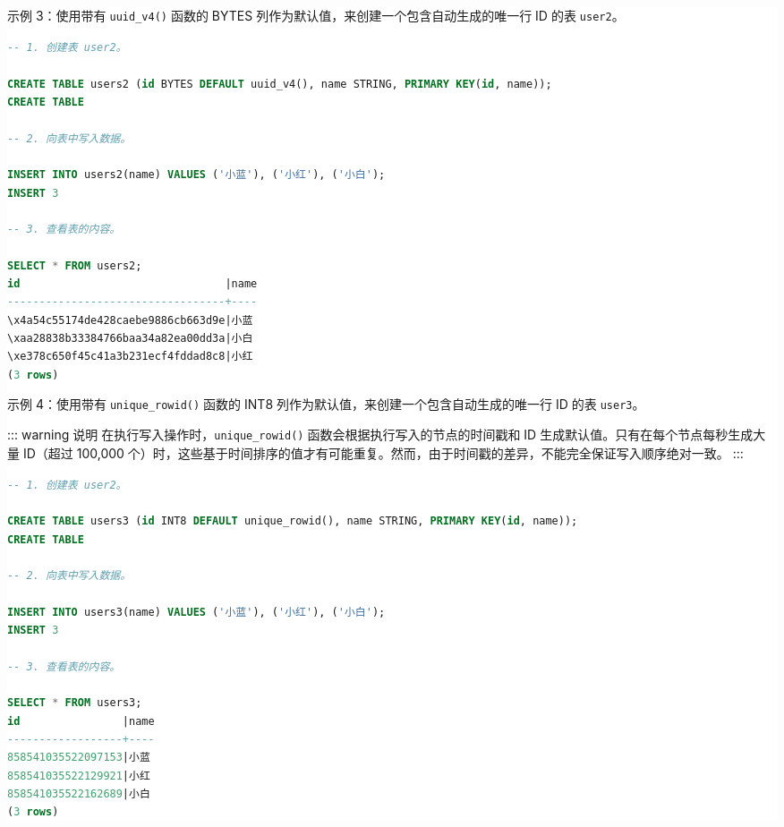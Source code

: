 示例 3：使用带有 `uuid_v4()` 函数的 BYTES 列作为默认值，来创建一个包含自动生成的唯一行 ID 的表 `user2`。

```sql
-- 1. 创建表 user2。

CREATE TABLE users2 (id BYTES DEFAULT uuid_v4(), name STRING, PRIMARY KEY(id, name));
CREATE TABLE

-- 2. 向表中写入数据。

INSERT INTO users2(name) VALUES ('小蓝'), ('小红'), ('小白');
INSERT 3

-- 3. 查看表的内容。

SELECT * FROM users2;
id                                |name
----------------------------------+----
\x4a54c55174de428caebe9886cb663d9e|小蓝
\xaa28838b33384766baa34a82ea00dd3a|小白
\xe378c650f45c41a3b231ecf4fddad8c8|小红
(3 rows)
```

示例 4：使用带有 `unique_rowid()` 函数的 INT8 列作为默认值，来创建一个包含自动生成的唯一行 ID 的表 `user3`。

::: warning 说明
在执行写入操作时，`unique_rowid()` 函数会根据执行写入的节点的时间戳和 ID 生成默认值。只有在每个节点每秒生成大量 ID（超过 100,000 个）时，这些基于时间排序的值才有可能重复。然而，由于时间戳的差异，不能完全保证写入顺序绝对一致。
:::

```sql
-- 1. 创建表 user2。

CREATE TABLE users3 (id INT8 DEFAULT unique_rowid(), name STRING, PRIMARY KEY(id, name));
CREATE TABLE

-- 2. 向表中写入数据。

INSERT INTO users3(name) VALUES ('小蓝'), ('小红'), ('小白');
INSERT 3

-- 3. 查看表的内容。

SELECT * FROM users3;
id                |name
------------------+----
858541035522097153|小蓝
858541035522129921|小红
858541035522162689|小白
(3 rows)
```